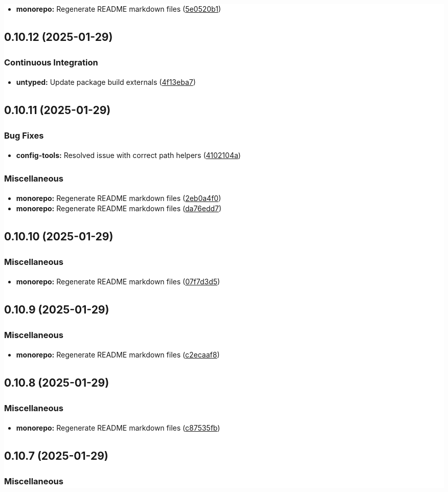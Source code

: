 - **monorepo:** Regenerate README markdown files ([5e0520b1](https://github.com/storm-software/storm-ops/commit/5e0520b1))

## 0.10.12 (2025-01-29)

### Continuous Integration

- **untyped:** Update package build externals ([4f13eba7](https://github.com/storm-software/storm-ops/commit/4f13eba7))

## 0.10.11 (2025-01-29)

### Bug Fixes

- **config-tools:** Resolved issue with correct path helpers ([4102104a](https://github.com/storm-software/storm-ops/commit/4102104a))

### Miscellaneous

- **monorepo:** Regenerate README markdown files ([2eb0a4f0](https://github.com/storm-software/storm-ops/commit/2eb0a4f0))
- **monorepo:** Regenerate README markdown files ([da76edd7](https://github.com/storm-software/storm-ops/commit/da76edd7))

## 0.10.10 (2025-01-29)

### Miscellaneous

- **monorepo:** Regenerate README markdown files ([07f7d3d5](https://github.com/storm-software/storm-ops/commit/07f7d3d5))

## 0.10.9 (2025-01-29)

### Miscellaneous

- **monorepo:** Regenerate README markdown files ([c2ecaaf8](https://github.com/storm-software/storm-ops/commit/c2ecaaf8))

## 0.10.8 (2025-01-29)

### Miscellaneous

- **monorepo:** Regenerate README markdown files ([c87535fb](https://github.com/storm-software/storm-ops/commit/c87535fb))

## 0.10.7 (2025-01-29)

### Miscellaneous

